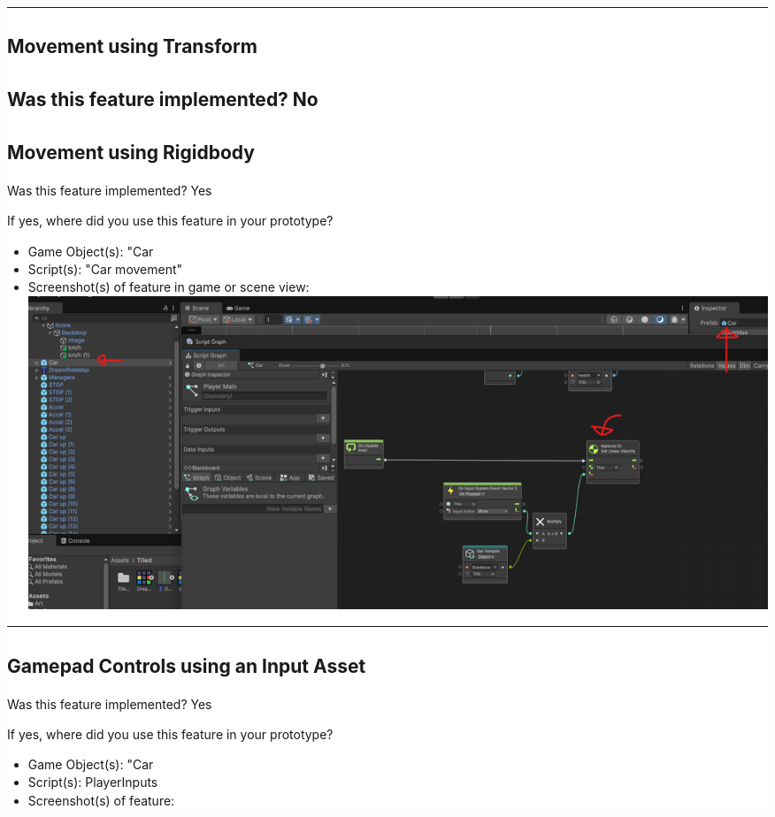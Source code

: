 
---

## Movement using Transform
Was this feature implemented?
 No
---

## Movement using Rigidbody
Was this feature implemented?
Yes

If yes, where did you use this feature in your prototype?
- Game Object(s):
  "Car
- Script(s):
"Car movement"
- Screenshot(s) of feature in game or scene view:
  ![Movement](Images/Movement.png)

---

## Gamepad Controls using an Input Asset
Was this feature implemented?
 Yes

If yes, where did you use this feature in your prototype?
- Game Object(s):
  "Car
- Script(s):
PlayerInputs
- Screenshot(s) of feature: